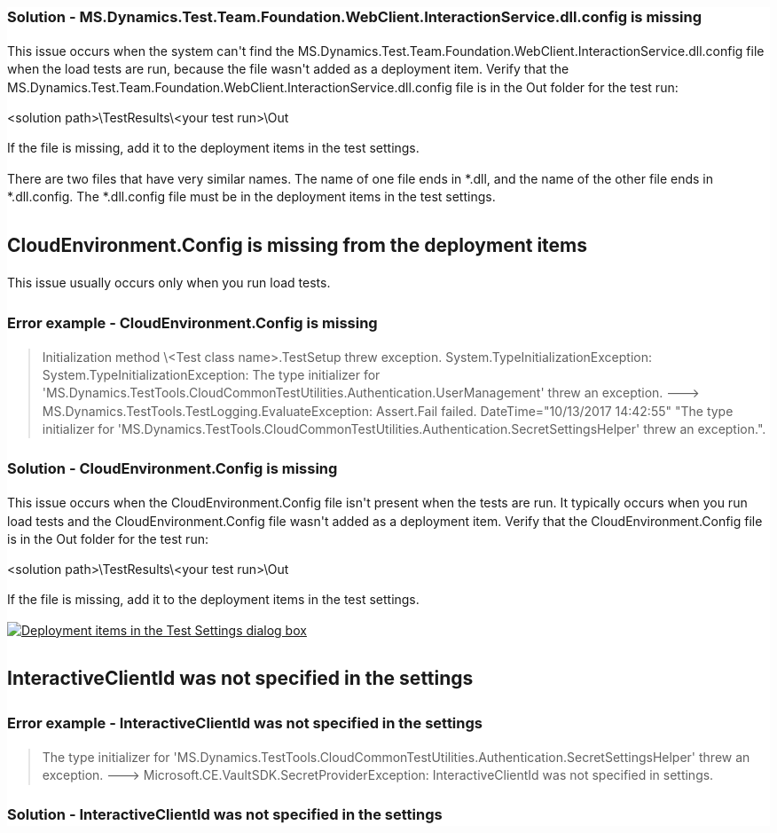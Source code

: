 ### Solution - MS.Dynamics.Test.Team.Foundation.WebClient.InteractionService.dll.config is missing

This issue occurs when the system can't find the MS.Dynamics.Test.Team.Foundation.WebClient.InteractionService.dll.config file when the load tests are run, because the file wasn't added as a deployment item. Verify that the MS.Dynamics.Test.Team.Foundation.WebClient.InteractionService.dll.config file is in the Out folder for the test run:

\<solution path\>\\TestResults\\\<your test run\>\\Out

If the file is missing, add it to the deployment items in the test settings.

There are two files that have very similar names. The name of one file ends in \*.dll, and the name of the other file ends in \*.dll.config. The \*.dll.config file must be in the deployment items in the test settings.

## CloudEnvironment.Config is missing from the deployment items

This issue usually occurs only when you run load tests.

### Error example - CloudEnvironment.Config is missing

> Initialization method \\\<Test class name\>.TestSetup threw exception.
System.TypeInitializationException: System.TypeInitializationException: The type initializer for 'MS.Dynamics.TestTools.CloudCommonTestUtilities.Authentication.UserManagement' threw an exception. ---\> MS.Dynamics.TestTools.TestLogging.EvaluateException: Assert.Fail failed. DateTime="10/13/2017 14:42:55" "The type initializer for 'MS.Dynamics.TestTools.CloudCommonTestUtilities.Authentication.SecretSettingsHelper' threw an exception.".

### Solution - CloudEnvironment.Config is missing

This issue occurs when the CloudEnvironment.Config file isn't present when the tests are run. It typically occurs when you run load tests and the CloudEnvironment.Config file wasn't added as a deployment item. Verify that the CloudEnvironment.Config file is in the Out folder for the test run:

\<solution path\>\\TestResults\\\<your test run\>\\Out

If the file is missing, add it to the deployment items in the test settings.

[![Deployment items in the Test Settings dialog box](./media/troubleshoot-perf-sdk-06.jpg)](./media/troubleshoot-perf-sdk-06.jpg)

## InteractiveClientId was not specified in the settings

### Error example - InteractiveClientId was not specified in the settings

> The type initializer for 'MS.Dynamics.TestTools.CloudCommonTestUtilities.Authentication.SecretSettingsHelper' threw an exception. ---\>
Microsoft.CE.VaultSDK.SecretProviderException: InteractiveClientId was not specified in settings.

### Solution - InteractiveClientId was not specified in the settings
